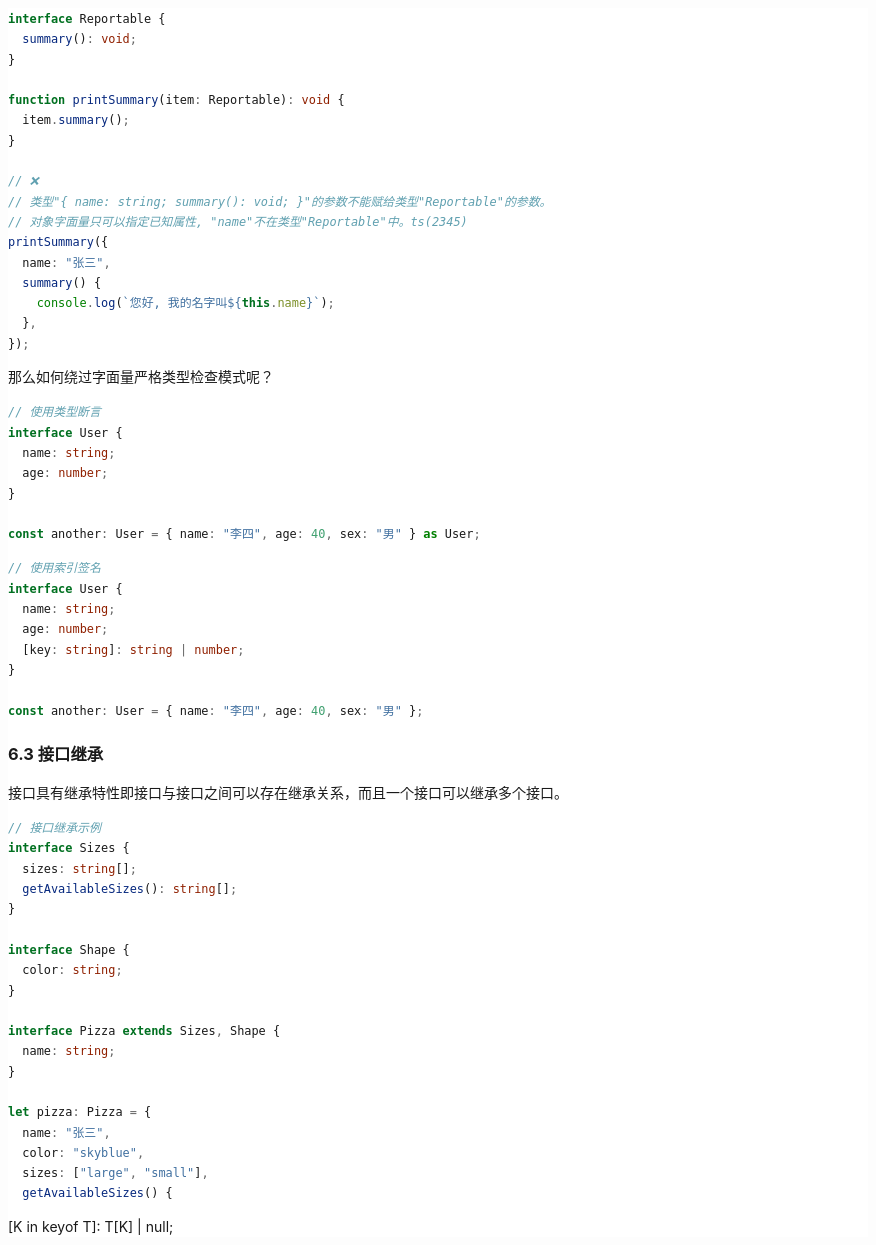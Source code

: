 ```typescript
interface Reportable {
  summary(): void;
}

function printSummary(item: Reportable): void {
  item.summary();
}

// ❌
// 类型"{ name: string; summary(): void; }"的参数不能赋给类型"Reportable"的参数。
// 对象字面量只可以指定已知属性, "name"不在类型"Reportable"中。ts(2345)
printSummary({
  name: "张三",
  summary() {
    console.log(`您好, 我的名字叫${this.name}`);
  },
});
```

那么如何绕过字面量严格类型检查模式呢？

```typescript
// 使用类型断言
interface User {
  name: string;
  age: number;
}

const another: User = { name: "李四", age: 40, sex: "男" } as User;
```

```typescript
// 使用索引签名
interface User {
  name: string;
  age: number;
  [key: string]: string | number;
}

const another: User = { name: "李四", age: 40, sex: "男" };
```

### 6.3 接口继承

接口具有继承特性即接口与接口之间可以存在继承关系，而且一个接口可以继承多个接口。

```typescript
// 接口继承示例
interface Sizes {
  sizes: string[];
  getAvailableSizes(): string[];
}

interface Shape {
  color: string;
}

interface Pizza extends Sizes, Shape {
  name: string;
}

let pizza: Pizza = {
  name: "张三",
  color: "skyblue",
  sizes: ["large", "small"],
  getAvailableSizes() {
```

  [k in keyof Product]: Product[k];
  [K in keyof T]: T[K] | null;